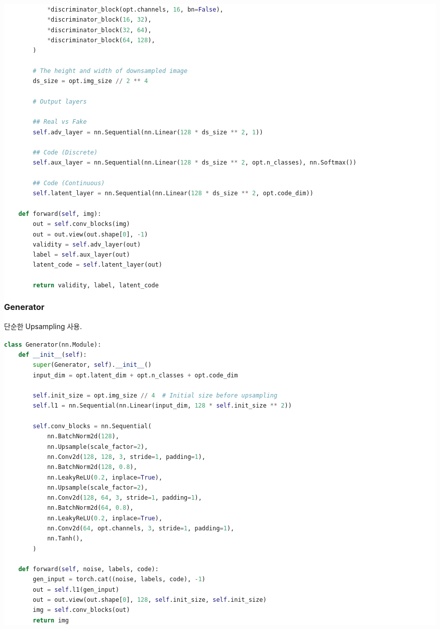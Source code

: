 ```python
            *discriminator_block(opt.channels, 16, bn=False),
            *discriminator_block(16, 32),
            *discriminator_block(32, 64),
            *discriminator_block(64, 128),
        )

        # The height and width of downsampled image
        ds_size = opt.img_size // 2 ** 4

        # Output layers
        
        ## Real vs Fake
        self.adv_layer = nn.Sequential(nn.Linear(128 * ds_size ** 2, 1))
        
        ## Code (Discrete)
        self.aux_layer = nn.Sequential(nn.Linear(128 * ds_size ** 2, opt.n_classes), nn.Softmax())

        ## Code (Continuous) 
        self.latent_layer = nn.Sequential(nn.Linear(128 * ds_size ** 2, opt.code_dim))

    def forward(self, img):
        out = self.conv_blocks(img)
        out = out.view(out.shape[0], -1)
        validity = self.adv_layer(out)
        label = self.aux_layer(out)
        latent_code = self.latent_layer(out)

        return validity, label, latent_code
```


### Generator

단순한 Upsampling 사용.

```python
class Generator(nn.Module):
    def __init__(self):
        super(Generator, self).__init__()
        input_dim = opt.latent_dim + opt.n_classes + opt.code_dim

        self.init_size = opt.img_size // 4  # Initial size before upsampling
        self.l1 = nn.Sequential(nn.Linear(input_dim, 128 * self.init_size ** 2))

        self.conv_blocks = nn.Sequential(
            nn.BatchNorm2d(128),
            nn.Upsample(scale_factor=2),
            nn.Conv2d(128, 128, 3, stride=1, padding=1),
            nn.BatchNorm2d(128, 0.8),
            nn.LeakyReLU(0.2, inplace=True),
            nn.Upsample(scale_factor=2),
            nn.Conv2d(128, 64, 3, stride=1, padding=1),
            nn.BatchNorm2d(64, 0.8),
            nn.LeakyReLU(0.2, inplace=True),
            nn.Conv2d(64, opt.channels, 3, stride=1, padding=1),
            nn.Tanh(),
        )

    def forward(self, noise, labels, code):
        gen_input = torch.cat((noise, labels, code), -1)
        out = self.l1(gen_input)
        out = out.view(out.shape[0], 128, self.init_size, self.init_size)
        img = self.conv_blocks(out)
        return img
```
